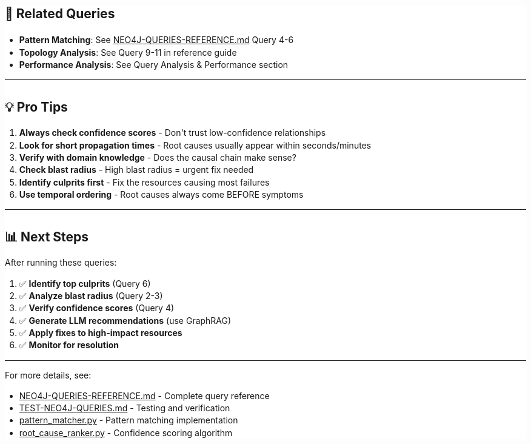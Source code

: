 
## 🔗 Related Queries

- **Pattern Matching**: See [NEO4J-QUERIES-REFERENCE.md](NEO4J-QUERIES-REFERENCE.md) Query 4-6
- **Topology Analysis**: See Query 9-11 in reference guide
- **Performance Analysis**: See Query Analysis & Performance section

---

## 💡 Pro Tips

1. **Always check confidence scores** - Don't trust low-confidence relationships
2. **Look for short propagation times** - Root causes usually appear within seconds/minutes
3. **Verify with domain knowledge** - Does the causal chain make sense?
4. **Check blast radius** - High blast radius = urgent fix needed
5. **Identify culprits first** - Fix the resources causing most failures
6. **Use temporal ordering** - Root causes always come BEFORE symptoms

---

## 📊 Next Steps

After running these queries:

1. ✅ **Identify top culprits** (Query 6)
2. ✅ **Analyze blast radius** (Query 2-3)
3. ✅ **Verify confidence scores** (Query 4)
4. ✅ **Generate LLM recommendations** (use GraphRAG)
5. ✅ **Apply fixes to high-impact resources**
6. ✅ **Monitor for resolution**

---

For more details, see:
- [NEO4J-QUERIES-REFERENCE.md](NEO4J-QUERIES-REFERENCE.md) - Complete query reference
- [TEST-NEO4J-QUERIES.md](TEST-NEO4J-QUERIES.md) - Testing and verification
- [pattern_matcher.py](core/pattern_matcher.py) - Pattern matching implementation
- [root_cause_ranker.py](core/root_cause_ranker.py) - Confidence scoring algorithm
